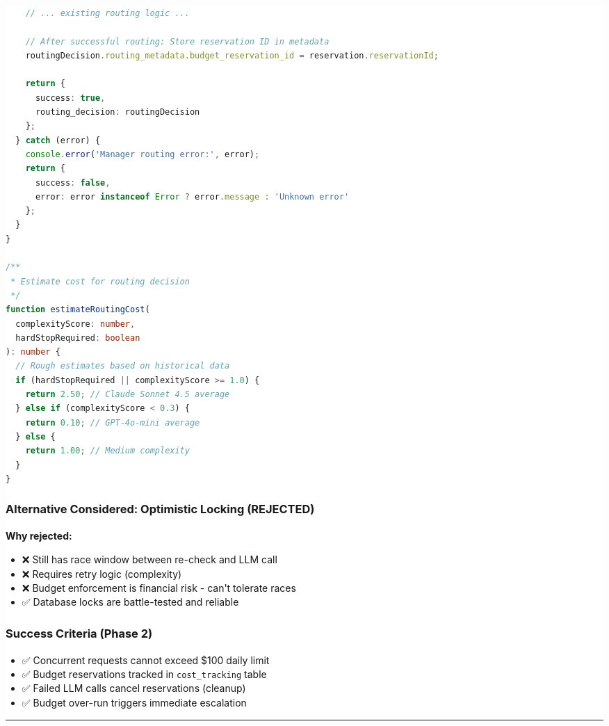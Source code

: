 ```typescript
    // ... existing routing logic ...

    // After successful routing: Store reservation ID in metadata
    routingDecision.routing_metadata.budget_reservation_id = reservation.reservationId;

    return {
      success: true,
      routing_decision: routingDecision
    };
  } catch (error) {
    console.error('Manager routing error:', error);
    return {
      success: false,
      error: error instanceof Error ? error.message : 'Unknown error'
    };
  }
}

/**
 * Estimate cost for routing decision
 */
function estimateRoutingCost(
  complexityScore: number,
  hardStopRequired: boolean
): number {
  // Rough estimates based on historical data
  if (hardStopRequired || complexityScore >= 1.0) {
    return 2.50; // Claude Sonnet 4.5 average
  } else if (complexityScore < 0.3) {
    return 0.10; // GPT-4o-mini average
  } else {
    return 1.00; // Medium complexity
  }
}
```

### Alternative Considered: Optimistic Locking (REJECTED)

**Why rejected:**
- ❌ Still has race window between re-check and LLM call
- ❌ Requires retry logic (complexity)
- ❌ Budget enforcement is financial risk - can't tolerate races
- ✅ Database locks are battle-tested and reliable

### Success Criteria (Phase 2)
- ✅ Concurrent requests cannot exceed $100 daily limit
- ✅ Budget reservations tracked in `cost_tracking` table
- ✅ Failed LLM calls cancel reservations (cleanup)
- ✅ Budget over-run triggers immediate escalation

---
